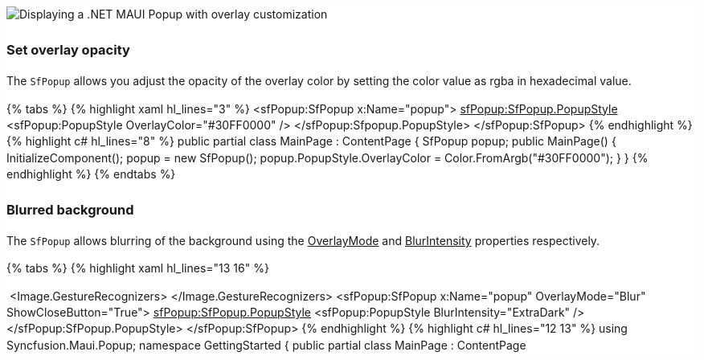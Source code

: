 ![Displaying a .NET MAUI Popup with overlay customization](Images/styles/maui-popup-with-overlay-customization.png)

### Set overlay opacity

The `SfPopup` allows you adjust the opacity of the overlay color by setting the color value as rgba in hexadecimal value.

{% tabs %}
{% highlight xaml hl_lines="3" %}
        <sfPopup:SfPopup x:Name="popup">
            <sfPopup:SfPopup.PopupStyle>
                    <sfPopup:PopupStyle OverlayColor="#30FF0000" />
            </sfPopup:Sfpopup.PopupStyle>
        </sfPopup:SfPopup>
{% endhighlight %}
{% highlight c# hl_lines="8" %}
public partial class MainPage : ContentPage
{
    SfPopup popup;
    public MainPage()
    {
        InitializeComponent();
        popup = new SfPopup();
        popup.PopupStyle.OverlayColor = Color.FromArgb("#30FF0000");
    }
}
{% endhighlight %}
{% endtabs %}

### Blurred background

The `SfPopup` allows blurring of the background using the [OverlayMode](https://help.syncfusion.com/cr/maui/Syncfusion.Maui.Popup.SfPopup.html#Syncfusion_Maui_Popup_SfPopup_OverlayMode) and [BlurIntensity](https://help.syncfusion.com/cr/maui/Syncfusion.Maui.Popup.PopupStyle.html#Syncfusion_Maui_Popup_PopupStyle_BlurIntensity) properties respectively.

{% tabs %}
{% highlight xaml hl_lines="13 16" %}
<?xml version="1.0" encoding="utf-8" ?>
<ContentPage xmlns="http://schemas.microsoft.com/dotnet/2021/maui"
             xmlns:x="http://schemas.microsoft.com/winfx/2009/xaml"
             x:Class="GettingStarted.MainPage"
             xmlns:sfPopup="clr-namespace:Syncfusion.Maui.Popup;assembly=Syncfusion.Maui.Popup">
    <StackLayout x:Name="layout">
        <Image Source="Blurred_Background.png" Aspect="Fill" >
             <Image.GestureRecognizers>
                 <TapGestureRecognizer Tapped="TapGestureRecognizer_Tapped"/>
             </Image.GestureRecognizers>
        </Image>
        <sfPopup:SfPopup x:Name="popup" 
                        OverlayMode="Blur" 
                        ShowCloseButton="True">
            <sfPopup:SfPopup.PopupStyle>
                <sfPopup:PopupStyle BlurIntensity="ExtraDark" />
            </sfPopup:SfPopup.PopupStyle>
        </sfPopup:SfPopup>
   </StackLayout>
</ContentPage>
{% endhighlight %}
{% highlight c# hl_lines="12 13" %}
using Syncfusion.Maui.Popup;
namespace GettingStarted
{
    public partial class MainPage : ContentPage